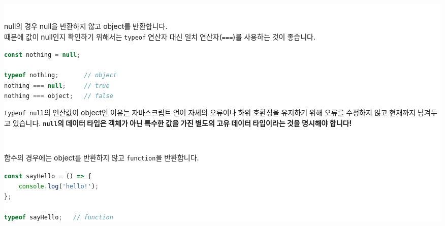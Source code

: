 <br />

null의 경우 null을 반환하지 않고 object를 반환합니다.<br />
때문에 값이 null인지 확인하기 위해서는 `typeof` 연산자 대신 일치 연산자(`===`)를 사용하는 것이 좋습니다. 

```jsx
const nothing = null;

typeof nothing;       // object
nothing === null;     // true
nothing === object;   // false
```

`typeof null`의 연산값이 object인 이유는 자바스크립트 언어 자체의 오류이나 하위 호환성을 유지하기 위해 오류를 수정하지 않고 현재까지 남겨두고 있습니다. **`null`의 데이터 타입은 객체가 아닌 특수한 값을 가진 별도의 고유 데이터 타입이라는 것을 명시해야 합니다!**

<br />

함수의 경우에는 object를 반환하지 않고 `function`을 반환합니다.

```jsx
const sayHello = () => {
	console.log('hello!');
};

typeof sayHello;   // function
```
